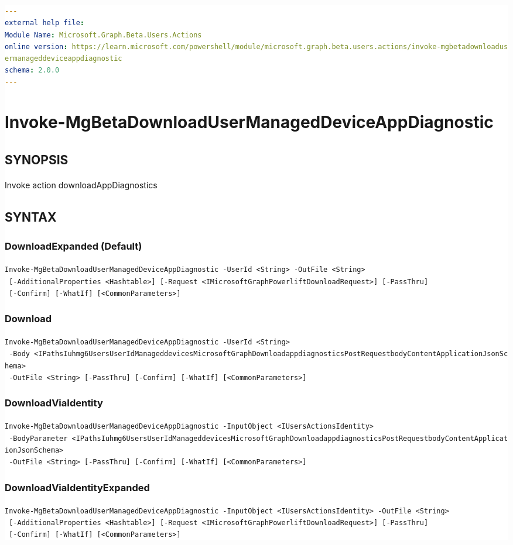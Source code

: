```yaml
---
external help file:
Module Name: Microsoft.Graph.Beta.Users.Actions
online version: https://learn.microsoft.com/powershell/module/microsoft.graph.beta.users.actions/invoke-mgbetadownloadusermanageddeviceappdiagnostic
schema: 2.0.0
---
```


# Invoke-MgBetaDownloadUserManagedDeviceAppDiagnostic

## SYNOPSIS
Invoke action downloadAppDiagnostics

## SYNTAX

### DownloadExpanded (Default)
```
Invoke-MgBetaDownloadUserManagedDeviceAppDiagnostic -UserId <String> -OutFile <String>
 [-AdditionalProperties <Hashtable>] [-Request <IMicrosoftGraphPowerliftDownloadRequest>] [-PassThru]
 [-Confirm] [-WhatIf] [<CommonParameters>]
```

### Download
```
Invoke-MgBetaDownloadUserManagedDeviceAppDiagnostic -UserId <String>
 -Body <IPathsIuhmg6UsersUserIdManageddevicesMicrosoftGraphDownloadappdiagnosticsPostRequestbodyContentApplicationJsonSchema>
 -OutFile <String> [-PassThru] [-Confirm] [-WhatIf] [<CommonParameters>]
```

### DownloadViaIdentity
```
Invoke-MgBetaDownloadUserManagedDeviceAppDiagnostic -InputObject <IUsersActionsIdentity>
 -BodyParameter <IPathsIuhmg6UsersUserIdManageddevicesMicrosoftGraphDownloadappdiagnosticsPostRequestbodyContentApplicationJsonSchema>
 -OutFile <String> [-PassThru] [-Confirm] [-WhatIf] [<CommonParameters>]
```

### DownloadViaIdentityExpanded
```
Invoke-MgBetaDownloadUserManagedDeviceAppDiagnostic -InputObject <IUsersActionsIdentity> -OutFile <String>
 [-AdditionalProperties <Hashtable>] [-Request <IMicrosoftGraphPowerliftDownloadRequest>] [-PassThru]
 [-Confirm] [-WhatIf] [<CommonParameters>]
```
